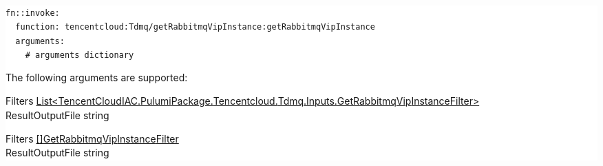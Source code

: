 
<div>
<pulumi-choosable type="language" values="yaml">
<div class="highlight"><pre class="chroma"><code class="language-yaml" data-lang="yaml"><span class="k">fn::invoke:</span>
<span class="k">&nbsp;&nbsp;function:</span> tencentcloud:Tdmq/getRabbitmqVipInstance:getRabbitmqVipInstance
<span class="k">&nbsp;&nbsp;arguments:</span>
<span class="c">&nbsp;&nbsp;&nbsp;&nbsp;# arguments dictionary</span></code></pre></div>
</pulumi-choosable>
</div>



The following arguments are supported:


<div>
<pulumi-choosable type="language" values="csharp">
<dl class="resources-properties"><dt class="property-optional"
            title="Optional">
        <span id="filters_csharp">
<a data-swiftype-name="resource-property" data-swiftype-type="text" href="#filters_csharp" style="color: inherit; text-decoration: inherit;">Filters</a>
</span>
        <span class="property-indicator"></span>
        <span class="property-type"><a href="#getrabbitmqvipinstancefilter">List&lt;Tencent<wbr>Cloud<wbr>IAC.<wbr>Pulumi<wbr>Package.<wbr>Tencentcloud.<wbr>Tdmq.<wbr>Inputs.<wbr>Get<wbr>Rabbitmq<wbr>Vip<wbr>Instance<wbr>Filter&gt;</a></span>
    </dt>
    <dd></dd><dt class="property-optional"
            title="Optional">
        <span id="resultoutputfile_csharp">
<a data-swiftype-name="resource-property" data-swiftype-type="text" href="#resultoutputfile_csharp" style="color: inherit; text-decoration: inherit;">Result<wbr>Output<wbr>File</a>
</span>
        <span class="property-indicator"></span>
        <span class="property-type">string</span>
    </dt>
    <dd></dd></dl>
</pulumi-choosable>
</div>

<div>
<pulumi-choosable type="language" values="go">
<dl class="resources-properties"><dt class="property-optional"
            title="Optional">
        <span id="filters_go">
<a data-swiftype-name="resource-property" data-swiftype-type="text" href="#filters_go" style="color: inherit; text-decoration: inherit;">Filters</a>
</span>
        <span class="property-indicator"></span>
        <span class="property-type"><a href="#getrabbitmqvipinstancefilter">[]Get<wbr>Rabbitmq<wbr>Vip<wbr>Instance<wbr>Filter</a></span>
    </dt>
    <dd></dd><dt class="property-optional"
            title="Optional">
        <span id="resultoutputfile_go">
<a data-swiftype-name="resource-property" data-swiftype-type="text" href="#resultoutputfile_go" style="color: inherit; text-decoration: inherit;">Result<wbr>Output<wbr>File</a>
</span>
        <span class="property-indicator"></span>
        <span class="property-type">string</span>
    </dt>
    <dd></dd></dl>
</pulumi-choosable>
</div>